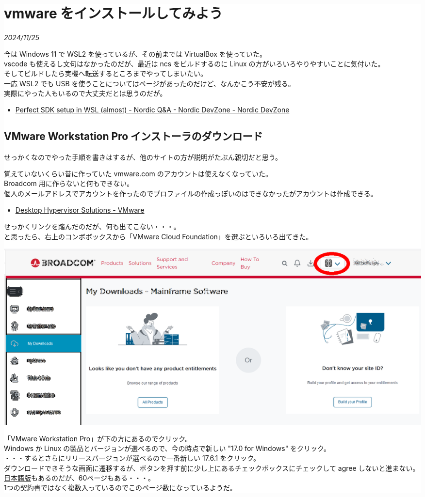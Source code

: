 # vmware をインストールしてみよう

_2024/11/25_

今は Windows 11 で WSL2 を使っているが、その前までは VirtualBox を使っていた。  
vscode も使えるし文句はなかったのだが、最近は ncs をビルドするのに Linux の方がいろいろやりやすいことに気付いた。  
そしてビルドしたら実機へ転送するところまでやってしまいたい。  
一応 WSL2 でも USB を使うことについてはページがあったのだけど、なんかこう不安が残る。  
実際にやった人もいるので大丈夫だとは思うのだが。

* [Perfect SDK setup in WSL (almost) - Nordic Q&A - Nordic DevZone - Nordic DevZone](https://devzone.nordicsemi.com/f/nordic-q-a/108035/perfect-sdk-setup-in-wsl-almost)

## VMware Workstation Pro インストーラのダウンロード

せっかくなのでやった手順を書きはするが、他のサイトの方が説明がたぶん親切だと思う。

覚えていないくらい昔に作っていた vmware.com のアカウントは使えなくなっていた。  
Broadcom 用に作らないと何もできない。  
個人のメールアドレスでアカウントを作ったのでプロファイルの作成っぽいのはできなかったがアカウントは作成できる。

* [Desktop Hypervisor Solutions - VMware](https://www.vmware.com/products/desktop-hypervisor/workstation-and-fusion)

せっかくリンクを踏んだのだが、何も出てこない・・・。  
と思ったら、右上のコンボボックスから「VMware Cloud Foundation」を選ぶといろいろ出てきた。

![image](20241125a-1.png)

「VMware Workstation Pro」が下の方にあるのでクリック。  
Windows か Linux の製品とバージョンが選べるので、今の時点で新しい "17.0 for Windows" をクリック。  
・・・するとさらにリリースバージョンが選べるので一番新しい 17.6.1 をクリック。  
ダウンロードできそうな画面に遷移するが、ボタンを押す前に少し上にあるチェックボックスにチェックして agree しないと進まない。  
[日本語版](https://docs.broadcom.com/doc/end-user-agreement-japanese)もあるのだが、60ページもある・・・。  
1つの契約書ではなく複数入っているのでこのページ数になっているようだ。  
